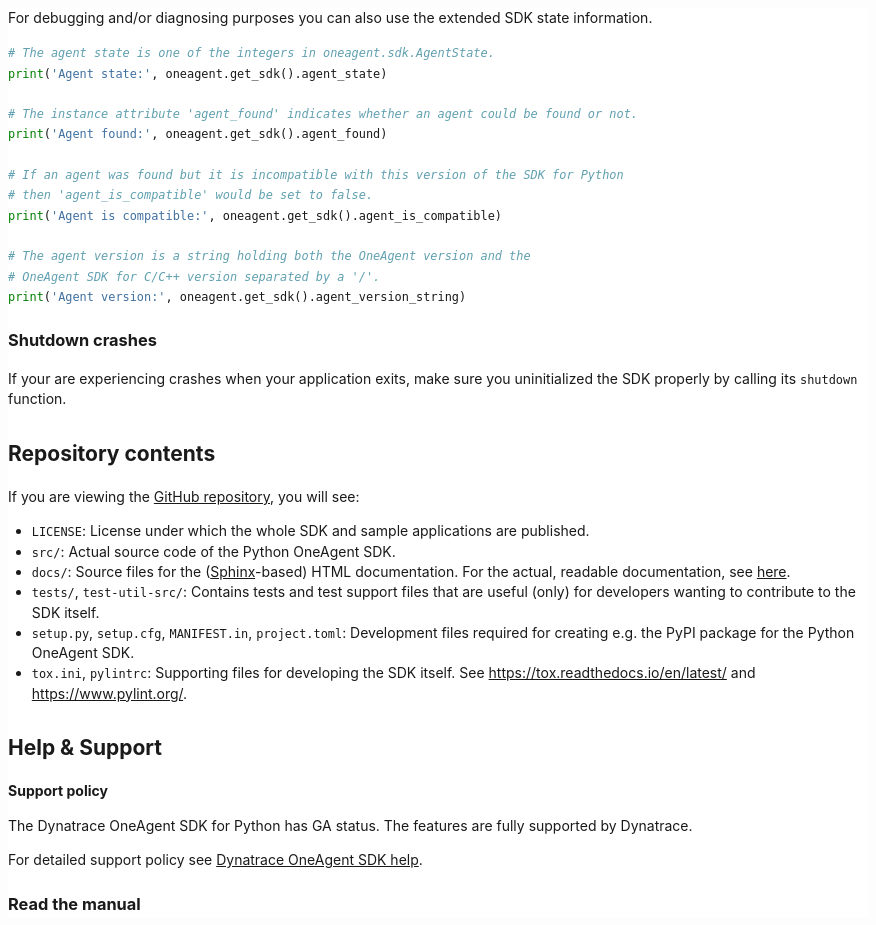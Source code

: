 For debugging and/or diagnosing purposes you can also use the extended SDK state information.
```python
# The agent state is one of the integers in oneagent.sdk.AgentState.
print('Agent state:', oneagent.get_sdk().agent_state)

# The instance attribute 'agent_found' indicates whether an agent could be found or not.
print('Agent found:', oneagent.get_sdk().agent_found)

# If an agent was found but it is incompatible with this version of the SDK for Python
# then 'agent_is_compatible' would be set to false.
print('Agent is compatible:', oneagent.get_sdk().agent_is_compatible)

# The agent version is a string holding both the OneAgent version and the
# OneAgent SDK for C/C++ version separated by a '/'.
print('Agent version:', oneagent.get_sdk().agent_version_string)
```
<a name="shutdown-crashes"></a>
### Shutdown crashes

If your are experiencing crashes when your application exits, make
sure you uninitialized the SDK properly by calling its `shutdown`
function.

<a name="repository-contents"></a>
## Repository contents

If you are viewing the [GitHub repository](https://github.com/Dynatrace/OneAgent-SDK-for-Python), you will see:

- `LICENSE`: License under which the whole SDK and sample applications are
  published.
- `src/`: Actual source code of the Python OneAgent SDK.
- `docs/`: Source files for the ([Sphinx](https://sphinx-doc.org)-based) HTML
  documentation. For the actual, readable documentation, see
  [here](#documentation).
- `tests/`, `test-util-src/`: Contains tests and test support files that are
  useful (only) for developers wanting to contribute to the SDK itself.
- `setup.py`, `setup.cfg`, `MANIFEST.in`, `project.toml`: Development files
  required for creating e.g. the PyPI package for the Python OneAgent SDK.
- `tox.ini`, `pylintrc`: Supporting files for developing the SDK itself. See
  <https://tox.readthedocs.io/en/latest/> and <https://www.pylint.org/>.

<a name="help--support"></a>
## Help & Support

**Support policy**

The Dynatrace OneAgent SDK for Python has GA status. The features are fully supported by Dynatrace.

For detailed support policy see [Dynatrace OneAgent SDK help](https://github.com/Dynatrace/OneAgent-SDK#help).

<a name="documentation"></a>
<a name="read-the-manual"></a>
### Read the manual
